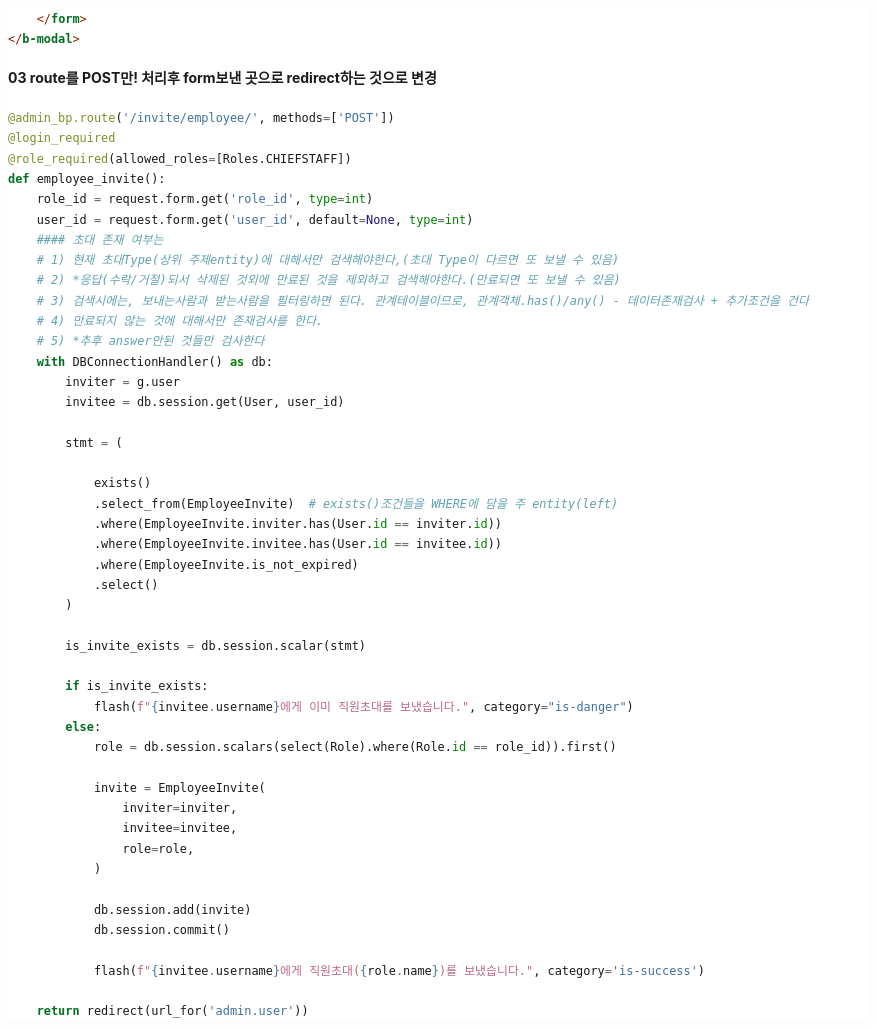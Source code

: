 ```html
    </form>
</b-modal>
```



#### 03 route를 POST만! 처리후 form보낸 곳으로 redirect하는 것으로 변경

```python
@admin_bp.route('/invite/employee/', methods=['POST'])
@login_required
@role_required(allowed_roles=[Roles.CHIEFSTAFF])
def employee_invite():
    role_id = request.form.get('role_id', type=int)
    user_id = request.form.get('user_id', default=None, type=int)
    #### 초대 존재 여부는
    # 1) 현재 초대Type(상위 주제entity)에 대해서만 검색해야한다,(초대 Type이 다르면 또 보낼 수 있음)
    # 2) *응답(수락/거절)되서 삭제된 것외에 만료된 것을 제외하고 검색해야한다.(만료되면 또 보낼 수 있음)
    # 3) 검색시에는, 보내는사람과 받는사람을 필터링하면 된다. 관계테이블이므로, 관계객체.has()/any() - 데이터존재검사 + 추가조건을 건다
    # 4) 만료되지 않는 것에 대해서만 존재검사를 한다.
    # 5) *추후 answer안된 것들만 검사한다
    with DBConnectionHandler() as db:
        inviter = g.user
        invitee = db.session.get(User, user_id)

        stmt = (

            exists()
            .select_from(EmployeeInvite)  # exists()조건들을 WHERE에 담을 주 entity(left)
            .where(EmployeeInvite.inviter.has(User.id == inviter.id))
            .where(EmployeeInvite.invitee.has(User.id == invitee.id))
            .where(EmployeeInvite.is_not_expired)
            .select()
        )

        is_invite_exists = db.session.scalar(stmt)

        if is_invite_exists:
            flash(f"{invitee.username}에게 이미 직원초대를 보냈습니다.", category="is-danger")
        else:
            role = db.session.scalars(select(Role).where(Role.id == role_id)).first()

            invite = EmployeeInvite(
                inviter=inviter,
                invitee=invitee,
                role=role,
            )

            db.session.add(invite)
            db.session.commit()

            flash(f"{invitee.username}에게 직원초대({role.name})를 보냈습니다.", category='is-success')

    return redirect(url_for('admin.user'))

```

